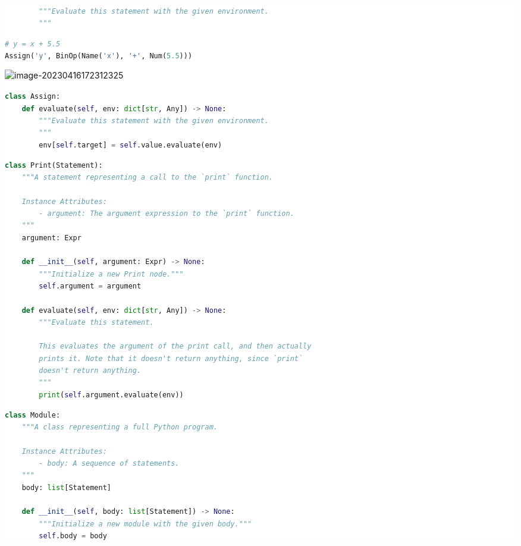 ```py
        """Evaluate this statement with the given environment.
        """
```

```py
# y = x + 5.5
Assign('y', BinOp(Name('x'), '+', Num(5.5)))
```

![image-20230416172312325](C:\Users\dell\AppData\Roaming\Typora\typora-user-images\image-20230416172312325.png)

```py
class Assign:
    def evaluate(self, env: dict[str, Any]) -> None:
        """Evaluate this statement with the given environment.
        """
        env[self.target] = self.value.evaluate(env)
```

```py
class Print(Statement):
    """A statement representing a call to the `print` function.

    Instance Attributes:
        - argument: The argument expression to the `print` function.
    """
    argument: Expr

    def __init__(self, argument: Expr) -> None:
        """Initialize a new Print node."""
        self.argument = argument

    def evaluate(self, env: dict[str, Any]) -> None:
        """Evaluate this statement.

        This evaluates the argument of the print call, and then actually
        prints it. Note that it doesn't return anything, since `print`
        doesn't return anything.
        """
        print(self.argument.evaluate(env))
```

```py
class Module:
    """A class representing a full Python program.

    Instance Attributes:
        - body: A sequence of statements.
    """
    body: list[Statement]

    def __init__(self, body: list[Statement]) -> None:
        """Initialize a new module with the given body."""
        self.body = body
```
